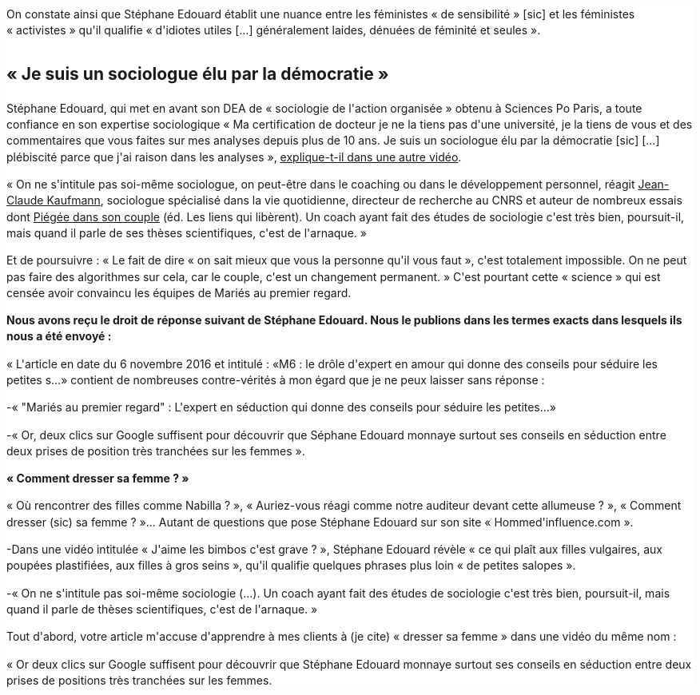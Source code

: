 On constate ainsi que Stéphane Edouard établit une nuance entre les féministes « de sensibilité » \[sic\] et les féministes « activistes » qu'il qualifie « d'idiotes utiles \[...\] généralement laides, dénuées de féminité et seules ».

« Je suis un sociologue élu par la démocratie »
-----------------------------------------------

Stéphane Edouard, qui met en avant son DEA de « sociologie de l'action organisée » obtenu à Sciences Po Paris, a toute confiance en son expertise sociologique « Ma certification de docteur je ne la tiens pas d'une université, je la tiens de vous et des commentaires que vous faites sur mes analyses depuis plus de 10 ans. Je suis un sociologue élu par la démocratie \[sic\] \[...\] plébiscité parce que j'ai raison dans les analyses », [explique-t-il dans une autre vidéo](https://www.youtube.com/watch?v=K1qG-rLNxGk).

« On ne s'intitule pas soi-même sociologue, on peut-être dans le coaching ou dans le développement personnel, réagit [Jean-Claude Kaufmann](https://www.20minutes.fr/societe/1799999-20160309-pourquoi-femmes-arrivent-elles-partir-lorsquelles-plus-heureuses-couple), sociologue spécialisé dans la vie quotidienne, directeur de recherche au CNRS et auteur de nombreux essais dont [Piégée dans son couple](https://www.20minutes.fr/societe/1799999-20160309-pourquoi-femmes-arrivent-elles-partir-lorsquelles-plus-heureuses-couple) (éd. Les liens qui libèrent). Un coach ayant fait des études de sociologie c'est très bien, poursuit-il, mais quand il parle de ses thèses scientifiques, c'est de l'arnaque. »

Et de poursuivre : « Le fait de dire « on sait mieux que vous la personne qu'il vous faut », c'est totalement impossible. On ne peut pas faire des algorithmes sur cela, car le couple, c'est un changement permanent. » C'est pourtant cette « science » qui est censée avoir convaincu les équipes de Mariés au premier regard.

**Nous avons reçu le droit de réponse suivant de Stéphane Edouard. Nous le publions dans les termes exacts dans lesquels ils nous a été envoyé :**

« L'article en date du 6 novembre 2016 et intitulé : «M6 : le drôle d'expert en amour qui donne des conseils pour séduire les petites s...» contient de nombreuses contre-vérités à mon égard que je ne peux laisser sans réponse :

-« \"Mariés au premier regard\" : L'expert en séduction qui donne des conseils pour séduire les petites...»

-« Or, deux clics sur Google suffisent pour découvrir que Séphane Edouard monnaye surtout ses conseils en séduction entre deux prises de position très tranchées sur les femmes ».

**« Comment dresser sa femme ? »**

« Où rencontrer des filles comme Nabilla ? », « Auriez-vous réagi comme notre auditeur devant cette allumeuse ? », « Comment dresser (sic) sa femme ? »... Autant de questions que pose Stéphane Edouard sur son site « Hommed'influence.com ».

-Dans une vidéo intitulée « J'aime les bimbos c'est grave ? », Stéphane Edouard révèle « ce qui plaît aux filles vulgaires, aux poupées plastifiées, aux filles à gros seins », qu'il qualifie quelques phrases plus loin « de petites salopes ».

-« On ne s'intitule pas soi-même sociologie (...). Un coach ayant fait des études de sociologie c'est très bien, poursuit-il, mais quand il parle de thèses scientifiques, c'est de l'arnaque. »

Tout d'abord, votre article m'accuse d'apprendre à mes clients à (je cite) « dresser sa femme » dans une vidéo du même nom :

« Or deux clics sur Google suffisent pour découvrir que Stéphane Edouard monnaye surtout ses conseils en séduction entre deux prises de positions très tranchées sur les femmes.
